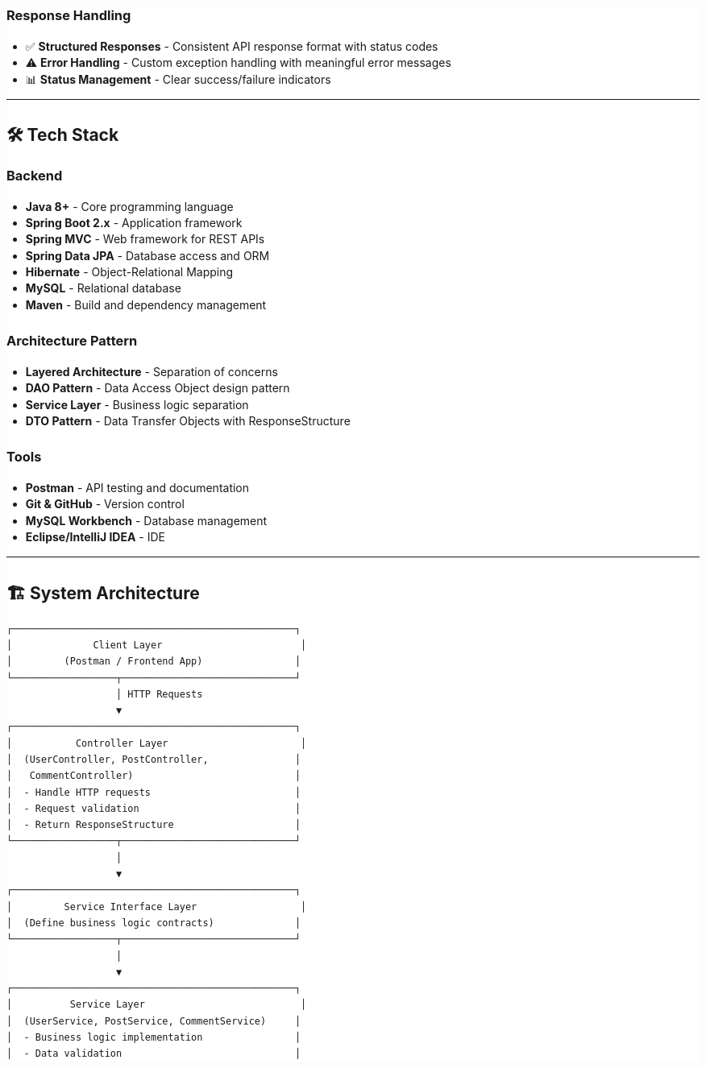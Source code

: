 ### Response Handling
- ✅ **Structured Responses** - Consistent API response format with status codes
- ⚠️ **Error Handling** - Custom exception handling with meaningful error messages
- 📊 **Status Management** - Clear success/failure indicators

---

## 🛠️ Tech Stack

### Backend
- **Java 8+** - Core programming language
- **Spring Boot 2.x** - Application framework
- **Spring MVC** - Web framework for REST APIs
- **Spring Data JPA** - Database access and ORM
- **Hibernate** - Object-Relational Mapping
- **MySQL** - Relational database
- **Maven** - Build and dependency management

### Architecture Pattern
- **Layered Architecture** - Separation of concerns
- **DAO Pattern** - Data Access Object design pattern
- **Service Layer** - Business logic separation
- **DTO Pattern** - Data Transfer Objects with ResponseStructure

### Tools
- **Postman** - API testing and documentation
- **Git & GitHub** - Version control
- **MySQL Workbench** - Database management
- **Eclipse/IntelliJ IDEA** - IDE

---

## 🏗️ System Architecture

```
┌─────────────────────────────────────────────────┐
│              Client Layer                        │
│         (Postman / Frontend App)                │
└──────────────────┬──────────────────────────────┘
                   │ HTTP Requests
                   ▼
┌─────────────────────────────────────────────────┐
│           Controller Layer                       │
│  (UserController, PostController,               │
│   CommentController)                            │
│  - Handle HTTP requests                         │
│  - Request validation                           │
│  - Return ResponseStructure                     │
└──────────────────┬──────────────────────────────┘
                   │
                   ▼
┌─────────────────────────────────────────────────┐
│         Service Interface Layer                  │
│  (Define business logic contracts)              │
└──────────────────┬──────────────────────────────┘
                   │
                   ▼
┌─────────────────────────────────────────────────┐
│          Service Layer                           │
│  (UserService, PostService, CommentService)     │
│  - Business logic implementation                │
│  - Data validation                              │
```